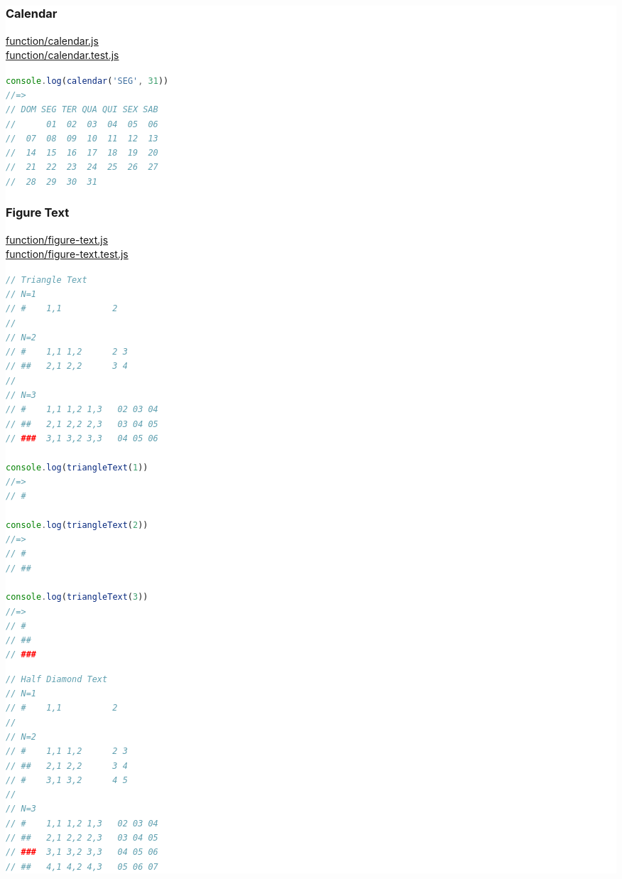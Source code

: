 ### Calendar

[function/calendar.js](responses/function/calendar.js)<br>
[function/calendar.test.js](responses/function/calendar.test.js)

```js
console.log(calendar('SEG', 31))
//=>
// DOM SEG TER QUA QUI SEX SAB
//      01  02  03  04  05  06
//  07  08  09  10  11  12  13
//  14  15  16  17  18  19  20
//  21  22  23  24  25  26  27
//  28  29  30  31
```

### Figure Text

[function/figure-text.js](responses/function/figure-text.js)<br>
[function/figure-text.test.js](responses/function/figure-text.test.js)

```js
// Triangle Text
// N=1
// #    1,1          2
//
// N=2
// #    1,1 1,2      2 3
// ##   2,1 2,2      3 4
//
// N=3
// #    1,1 1,2 1,3   02 03 04  
// ##   2,1 2,2 2,3   03 04 05  
// ###  3,1 3,2 3,3   04 05 06

console.log(triangleText(1))
//=>
// #

console.log(triangleText(2))
//=>
// #
// ##

console.log(triangleText(3))
//=>
// #
// ##
// ###
```

```js
// Half Diamond Text
// N=1
// #    1,1          2
//
// N=2
// #    1,1 1,2      2 3
// ##   2,1 2,2      3 4
// #    3,1 3,2      4 5
//
// N=3
// #    1,1 1,2 1,3   02 03 04  
// ##   2,1 2,2 2,3   03 04 05  
// ###  3,1 3,2 3,3   04 05 06
// ##   4,1 4,2 4,3   05 06 07
```